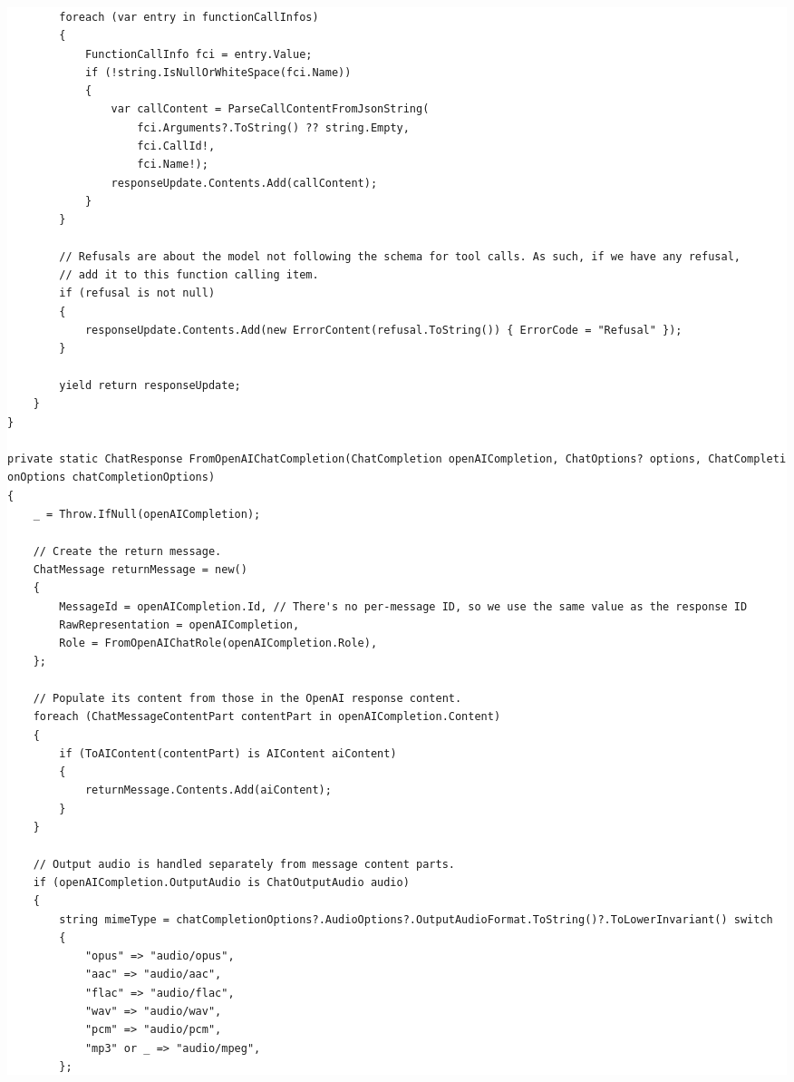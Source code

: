             foreach (var entry in functionCallInfos)
            {
                FunctionCallInfo fci = entry.Value;
                if (!string.IsNullOrWhiteSpace(fci.Name))
                {
                    var callContent = ParseCallContentFromJsonString(
                        fci.Arguments?.ToString() ?? string.Empty,
                        fci.CallId!,
                        fci.Name!);
                    responseUpdate.Contents.Add(callContent);
                }
            }

            // Refusals are about the model not following the schema for tool calls. As such, if we have any refusal,
            // add it to this function calling item.
            if (refusal is not null)
            {
                responseUpdate.Contents.Add(new ErrorContent(refusal.ToString()) { ErrorCode = "Refusal" });
            }

            yield return responseUpdate;
        }
    }

    private static ChatResponse FromOpenAIChatCompletion(ChatCompletion openAICompletion, ChatOptions? options, ChatCompletionOptions chatCompletionOptions)
    {
        _ = Throw.IfNull(openAICompletion);

        // Create the return message.
        ChatMessage returnMessage = new()
        {
            MessageId = openAICompletion.Id, // There's no per-message ID, so we use the same value as the response ID
            RawRepresentation = openAICompletion,
            Role = FromOpenAIChatRole(openAICompletion.Role),
        };

        // Populate its content from those in the OpenAI response content.
        foreach (ChatMessageContentPart contentPart in openAICompletion.Content)
        {
            if (ToAIContent(contentPart) is AIContent aiContent)
            {
                returnMessage.Contents.Add(aiContent);
            }
        }

        // Output audio is handled separately from message content parts.
        if (openAICompletion.OutputAudio is ChatOutputAudio audio)
        {
            string mimeType = chatCompletionOptions?.AudioOptions?.OutputAudioFormat.ToString()?.ToLowerInvariant() switch
            {
                "opus" => "audio/opus",
                "aac" => "audio/aac",
                "flac" => "audio/flac",
                "wav" => "audio/wav",
                "pcm" => "audio/pcm",
                "mp3" or _ => "audio/mpeg",
            };
